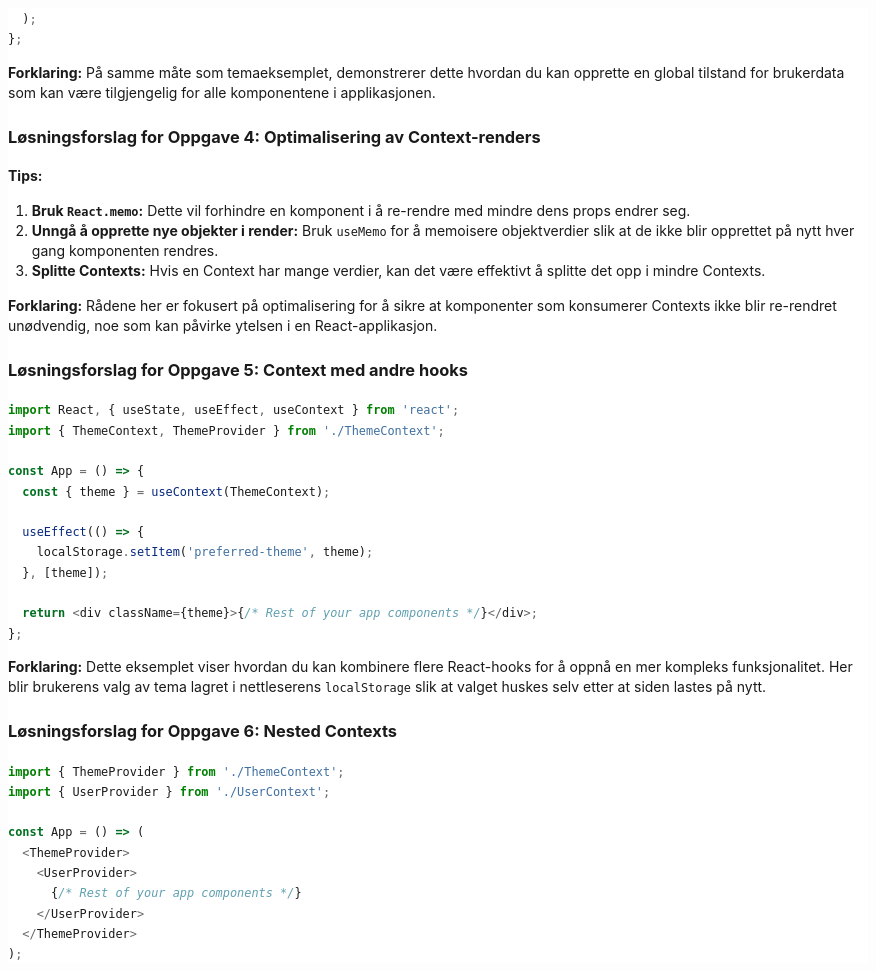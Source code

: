 ```javascript
  );
};
```

**Forklaring:**
På samme måte som temaeksemplet, demonstrerer dette hvordan du kan opprette en global tilstand for brukerdata som kan være tilgjengelig for alle komponentene i applikasjonen.

### **Løsningsforslag for Oppgave 4: Optimalisering av Context-renders**

**Tips:**
1. **Bruk `React.memo`:** Dette vil forhindre en komponent i å re-rendre med mindre dens props endrer seg.
2. **Unngå å opprette nye objekter i render:** Bruk `useMemo` for å memoisere objektverdier slik at de ikke blir opprettet på nytt hver gang komponenten rendres.
3. **Splitte Contexts:** Hvis en Context har mange verdier, kan det være effektivt å splitte det opp i mindre Contexts.

**Forklaring:**
Rådene her er fokusert på optimalisering for å sikre at komponenter som konsumerer Contexts ikke blir re-rendret unødvendig, noe som kan påvirke ytelsen i en React-applikasjon.

### **Løsningsforslag for Oppgave 5: Context med andre hooks**

```javascript
import React, { useState, useEffect, useContext } from 'react';
import { ThemeContext, ThemeProvider } from './ThemeContext';

const App = () => {
  const { theme } = useContext(ThemeContext);

  useEffect(() => {
    localStorage.setItem('preferred-theme', theme);
  }, [theme]);

  return <div className={theme}>{/* Rest of your app components */}</div>;
};
```

**Forklaring:**
Dette eksemplet viser hvordan du kan kombinere flere React-hooks for å oppnå en mer kompleks funksjonalitet. Her blir brukerens valg av tema lagret i nettleserens `localStorage` slik at valget huskes selv etter at siden lastes på nytt.

### **Løsningsforslag for Oppgave 6: Nested Contexts**

```javascript
import { ThemeProvider } from './ThemeContext';
import { UserProvider } from './UserContext';

const App = () => (
  <ThemeProvider>
    <UserProvider>
      {/* Rest of your app components */}
    </UserProvider>
  </ThemeProvider>
);
```
